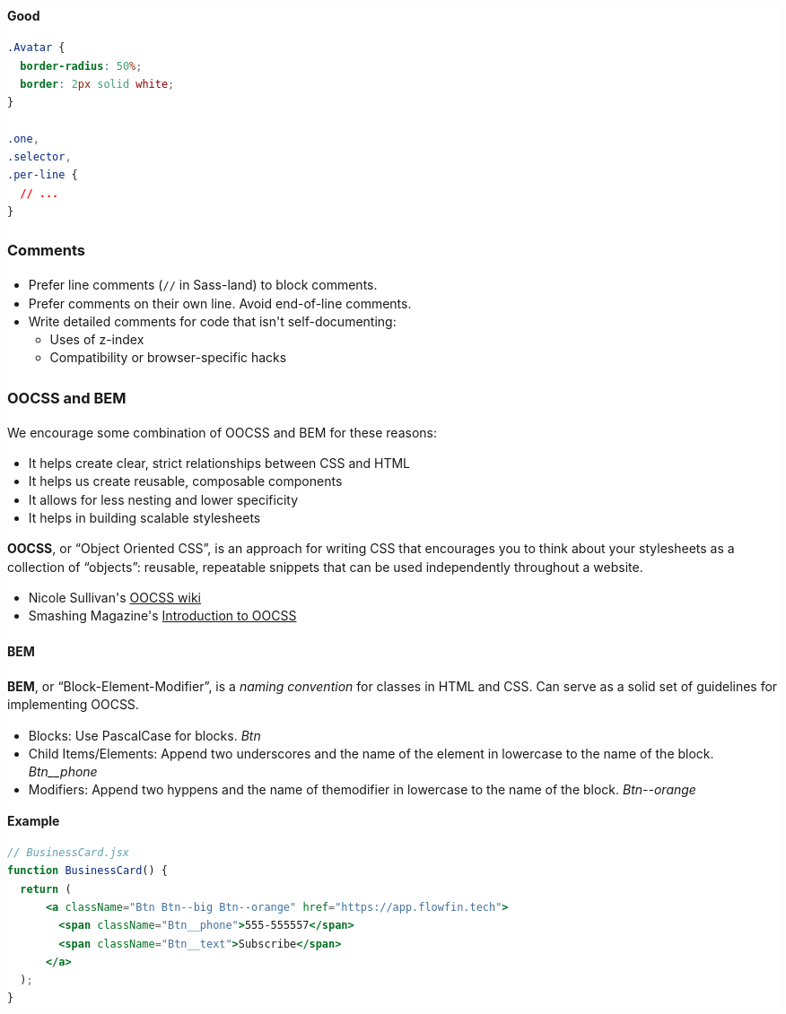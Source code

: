 **Good**

```css
.Avatar {
  border-radius: 50%;
  border: 2px solid white;
}

.one,
.selector,
.per-line {
  // ...
}
```

### Comments

* Prefer line comments (`//` in Sass-land) to block comments.
* Prefer comments on their own line. Avoid end-of-line comments.
* Write detailed comments for code that isn't self-documenting:
  - Uses of z-index
  - Compatibility or browser-specific hacks

### OOCSS and BEM

We encourage some combination of OOCSS and BEM for these reasons:

  * It helps create clear, strict relationships between CSS and HTML
  * It helps us create reusable, composable components
  * It allows for less nesting and lower specificity
  * It helps in building scalable stylesheets

**OOCSS**, or “Object Oriented CSS”, is an approach for writing CSS that encourages you to think about your stylesheets as a collection of “objects”: reusable, repeatable snippets that can be used independently throughout a website.

  * Nicole Sullivan's [OOCSS wiki](https://github.com/stubbornella/oocss/wiki)
  * Smashing Magazine's [Introduction to OOCSS](http://www.smashingmagazine.com/2011/12/12/an-introduction-to-object-oriented-css-oocss/)

#### BEM
**BEM**, or “Block-Element-Modifier”, is a _naming convention_ for classes in HTML and CSS. Can serve as a solid set of guidelines for implementing OOCSS.

  * Blocks: Use PascalCase for blocks. *Btn*
  * Child Items/Elements: Append two underscores and the name of the element in lowercase to the name of the block. *Btn__phone*
  * Modifiers: Append two hyppens and the name of themodifier in lowercase to the name of the block. *Btn--orange*

**Example**

```jsx
// BusinessCard.jsx
function BusinessCard() {
  return (
      <a className="Btn Btn--big Btn--orange" href="https://app.flowfin.tech">
        <span className="Btn__phone">555-555557</span>
        <span className="Btn__text">Subscribe</span>
      </a>
  );
}
```
